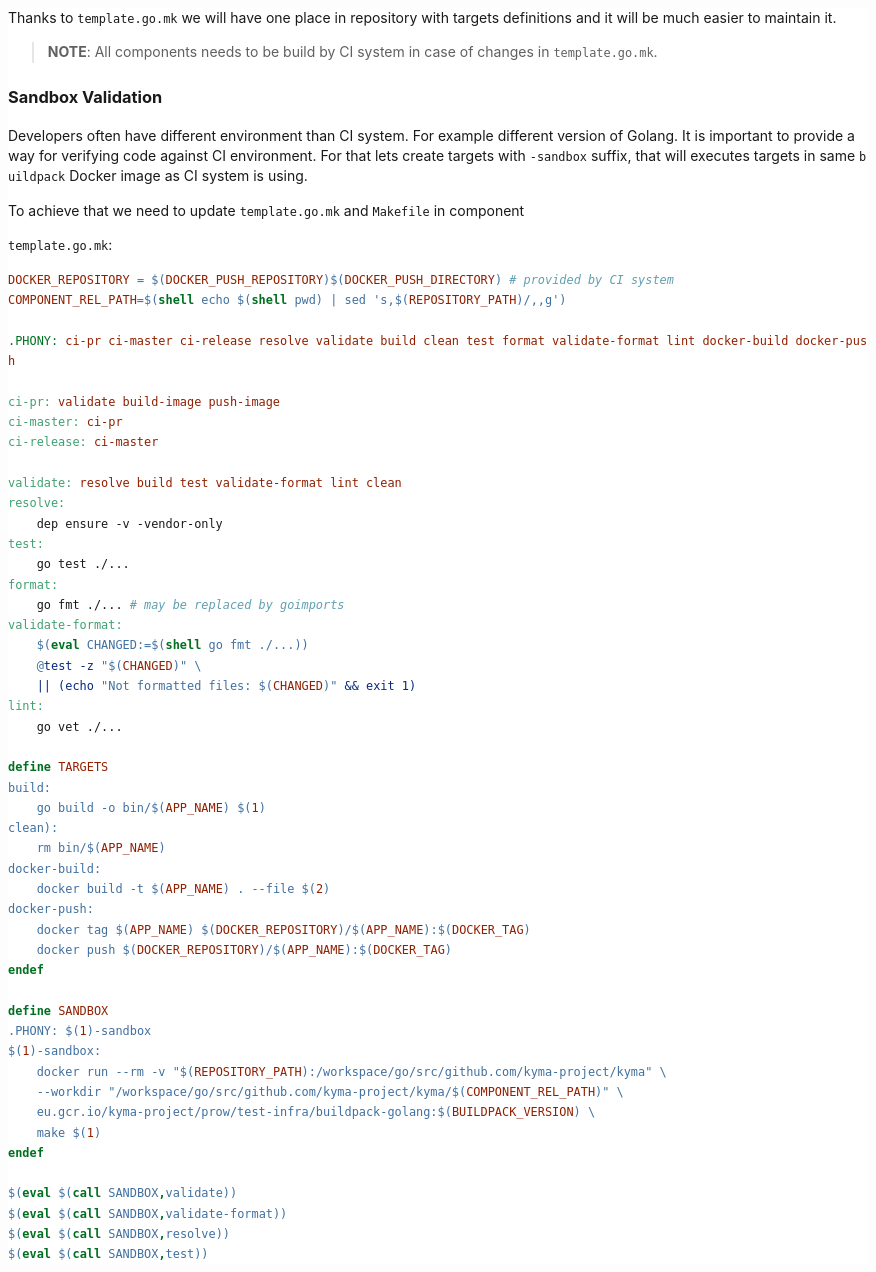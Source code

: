 Thanks to `template.go.mk` we will have one place in repository with targets definitions and it will be much easier to maintain it.

>**NOTE**: All components needs to be build by CI system in case of changes in `template.go.mk`.

### Sandbox Validation

Developers often have different environment than CI system. For example different version of Golang. It is important to provide a way for verifying code against CI environment. For that lets create targets with `-sandbox` suffix, that will executes targets in same `buildpack` Docker image as CI system is using.

To achieve that we need to update `template.go.mk` and `Makefile` in component

`template.go.mk`:
```makefile
DOCKER_REPOSITORY = $(DOCKER_PUSH_REPOSITORY)$(DOCKER_PUSH_DIRECTORY) # provided by CI system
COMPONENT_REL_PATH=$(shell echo $(shell pwd) | sed 's,$(REPOSITORY_PATH)/,,g')

.PHONY: ci-pr ci-master ci-release resolve validate build clean test format validate-format lint docker-build docker-push

ci-pr: validate build-image push-image
ci-master: ci-pr
ci-release: ci-master

validate: resolve build test validate-format lint clean
resolve:
	dep ensure -v -vendor-only
test:
	go test ./...
format:
	go fmt ./... # may be replaced by goimports
validate-format:
	$(eval CHANGED:=$(shell go fmt ./...))
	@test -z "$(CHANGED)" \
	|| (echo "Not formatted files: $(CHANGED)" && exit 1)
lint:
	go vet ./...

define TARGETS
build:
	go build -o bin/$(APP_NAME) $(1)
clean):
	rm bin/$(APP_NAME)
docker-build:
	docker build -t $(APP_NAME) . --file $(2)
docker-push:
	docker tag $(APP_NAME) $(DOCKER_REPOSITORY)/$(APP_NAME):$(DOCKER_TAG)
	docker push $(DOCKER_REPOSITORY)/$(APP_NAME):$(DOCKER_TAG)
endef

define SANDBOX
.PHONY: $(1)-sandbox
$(1)-sandbox:
	docker run --rm -v "$(REPOSITORY_PATH):/workspace/go/src/github.com/kyma-project/kyma" \
	--workdir "/workspace/go/src/github.com/kyma-project/kyma/$(COMPONENT_REL_PATH)" \
	eu.gcr.io/kyma-project/prow/test-infra/buildpack-golang:$(BUILDPACK_VERSION) \
	make $(1)
endef

$(eval $(call SANDBOX,validate))
$(eval $(call SANDBOX,validate-format))
$(eval $(call SANDBOX,resolve))
$(eval $(call SANDBOX,test))
```